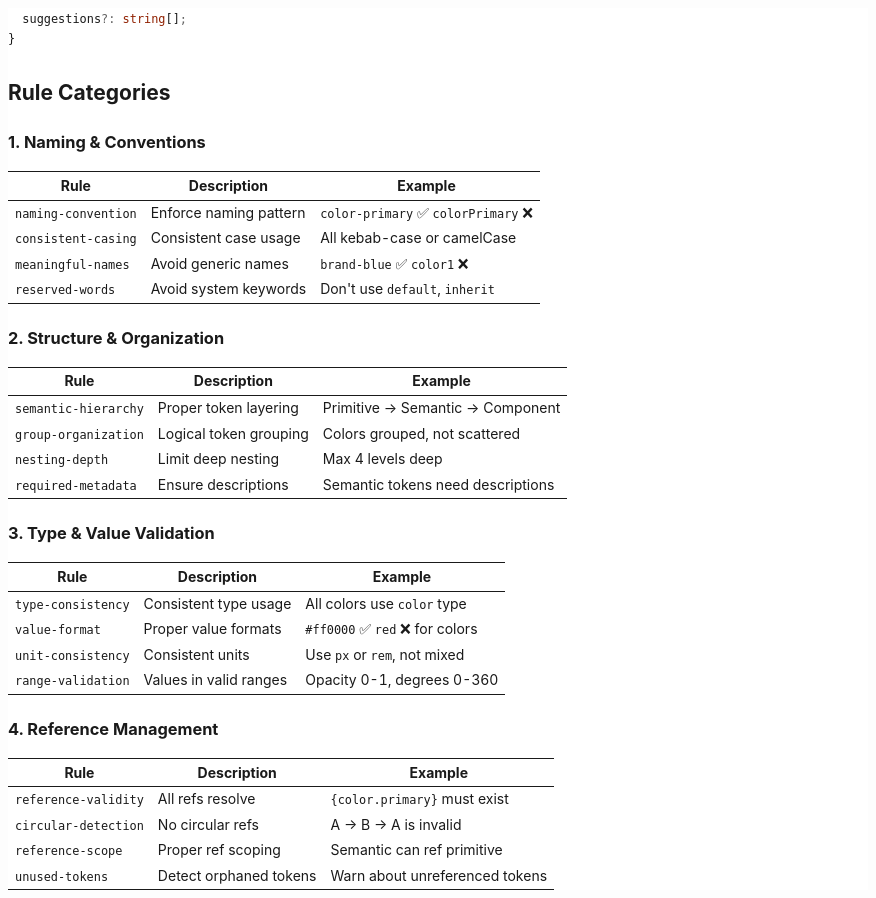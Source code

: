 ```typescript
  suggestions?: string[];
}
```

## Rule Categories

### 1. Naming & Conventions

| Rule | Description | Example |
|------|-------------|---------|
| `naming-convention` | Enforce naming pattern | `color-primary` ✅ `colorPrimary` ❌ |
| `consistent-casing` | Consistent case usage | All kebab-case or camelCase |
| `meaningful-names` | Avoid generic names | `brand-blue` ✅ `color1` ❌ |
| `reserved-words` | Avoid system keywords | Don't use `default`, `inherit` |

### 2. Structure & Organization

| Rule | Description | Example |
|------|-------------|---------|
| `semantic-hierarchy` | Proper token layering | Primitive → Semantic → Component |
| `group-organization` | Logical token grouping | Colors grouped, not scattered |
| `nesting-depth` | Limit deep nesting | Max 4 levels deep |
| `required-metadata` | Ensure descriptions | Semantic tokens need descriptions |

### 3. Type & Value Validation

| Rule | Description | Example |
|------|-------------|---------|
| `type-consistency` | Consistent type usage | All colors use `color` type |
| `value-format` | Proper value formats | `#ff0000` ✅ `red` ❌ for colors |
| `unit-consistency` | Consistent units | Use `px` or `rem`, not mixed |
| `range-validation` | Values in valid ranges | Opacity 0-1, degrees 0-360 |

### 4. Reference Management

| Rule | Description | Example |
|------|-------------|---------|
| `reference-validity` | All refs resolve | `{color.primary}` must exist |
| `circular-detection` | No circular refs | A → B → A is invalid |
| `reference-scope` | Proper ref scoping | Semantic can ref primitive |
| `unused-tokens` | Detect orphaned tokens | Warn about unreferenced tokens |
